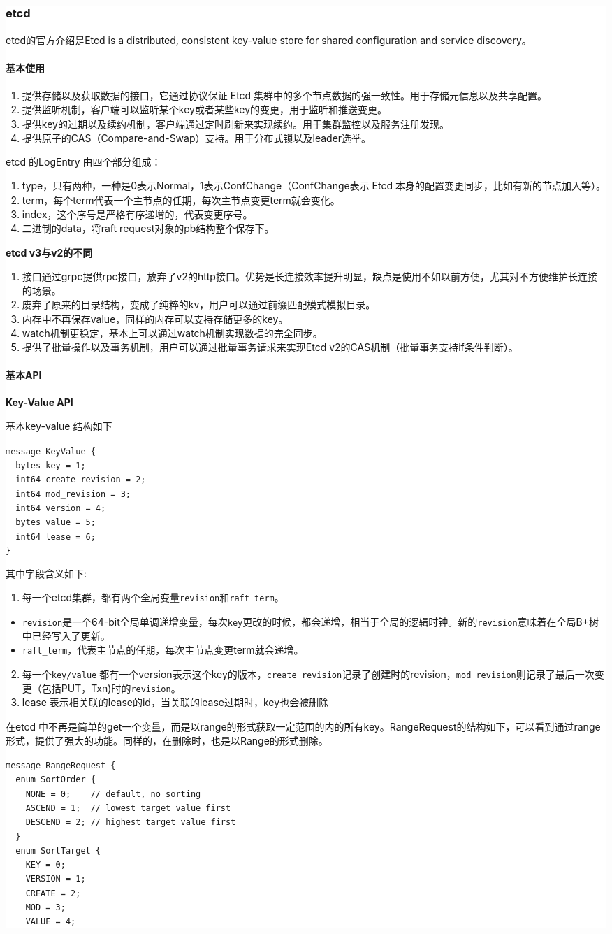 ### etcd

etcd的官方介绍是Etcd is a distributed, consistent key-value store for shared configuration and service discovery。

#### 基本使用

1. 提供存储以及获取数据的接口，它通过协议保证 Etcd 集群中的多个节点数据的强一致性。用于存储元信息以及共享配置。
2. 提供监听机制，客户端可以监听某个key或者某些key的变更，用于监听和推送变更。
3. 提供key的过期以及续约机制，客户端通过定时刷新来实现续约。用于集群监控以及服务注册发现。
4. 提供原子的CAS（Compare-and-Swap）支持。用于分布式锁以及leader选举。

etcd 的LogEntry 由四个部分组成：

1. type，只有两种，一种是0表示Normal，1表示ConfChange（ConfChange表示 Etcd 本身的配置变更同步，比如有新的节点加入等）。
2. term，每个term代表一个主节点的任期，每次主节点变更term就会变化。
3. index，这个序号是严格有序递增的，代表变更序号。
4. 二进制的data，将raft request对象的pb结构整个保存下。

**etcd v3与v2的不同**

1. 接口通过grpc提供rpc接口，放弃了v2的http接口。优势是长连接效率提升明显，缺点是使用不如以前方便，尤其对不方便维护长连接的场景。
2. 废弃了原来的目录结构，变成了纯粹的kv，用户可以通过前缀匹配模式模拟目录。
3. 内存中不再保存value，同样的内存可以支持存储更多的key。
4. watch机制更稳定，基本上可以通过watch机制实现数据的完全同步。
5. 提供了批量操作以及事务机制，用户可以通过批量事务请求来实现Etcd v2的CAS机制（批量事务支持if条件判断）。

#### 基本API

**Key-Value API**

基本key-value 结构如下

```
message KeyValue {
  bytes key = 1;
  int64 create_revision = 2;
  int64 mod_revision = 3;
  int64 version = 4;
  bytes value = 5;
  int64 lease = 6;
}
```

其中字段含义如下:

1. 每一个etcd集群，都有两个全局变量`revision`和`raft_term`。
 - `revision`是一个64-bit全局单调递增变量，每次`key`更改的时候，都会递增，相当于全局的逻辑时钟。新的`revision`意味着在全局B+树中已经写入了更新。
 - `raft_term`，代表主节点的任期，每次主节点变更term就会递增。
2. 每一个`key/value` 都有一个version表示这个key的版本，`create_revision`记录了创建时的revision，`mod_revision`则记录了最后一次变更（包括PUT，Txn)时的`revision`。
3. lease 表示相关联的lease的id，当关联的lease过期时，key也会被删除

在etcd 中不再是简单的get一个变量，而是以range的形式获取一定范围的内的所有key。RangeRequest的结构如下，可以看到通过range形式，提供了强大的功能。同样的，在删除时，也是以Range的形式删除。

```
message RangeRequest {
  enum SortOrder {
	NONE = 0;    // default, no sorting
	ASCEND = 1;  // lowest target value first
	DESCEND = 2; // highest target value first
  }
  enum SortTarget {
	KEY = 0;
	VERSION = 1;
	CREATE = 2;
	MOD = 3;
	VALUE = 4;
```
